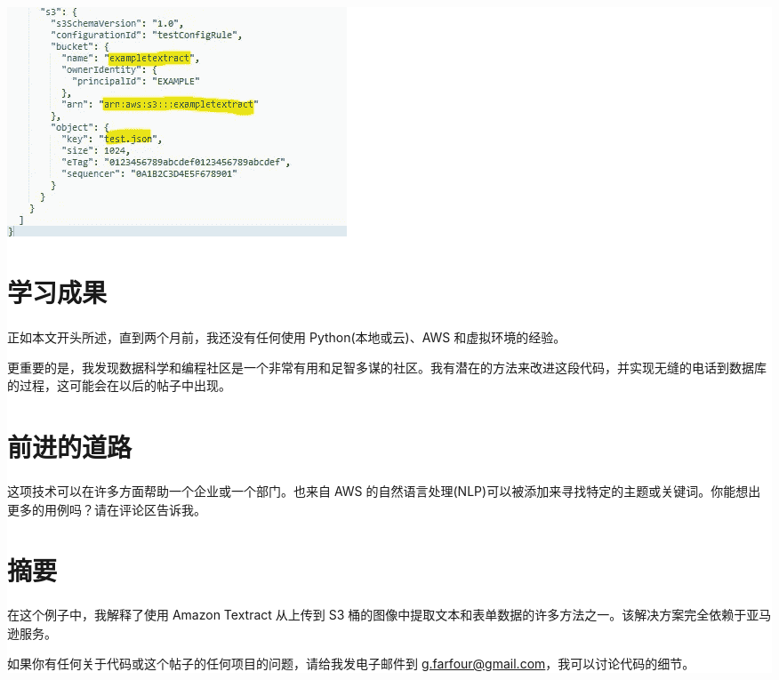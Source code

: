 ![](img/f9300497f812588bc029445dc9500ee6.png)

# 学习成果

正如本文开头所述，直到两个月前，我还没有任何使用 Python(本地或云)、AWS 和虚拟环境的经验。

更重要的是，我发现数据科学和编程社区是一个非常有用和足智多谋的社区。我有潜在的方法来改进这段代码，并实现无缝的电话到数据库的过程，这可能会在以后的帖子中出现。

# 前进的道路

这项技术可以在许多方面帮助一个企业或一个部门。也来自 AWS 的自然语言处理(NLP)可以被添加来寻找特定的主题或关键词。你能想出更多的用例吗？请在评论区告诉我。

# 摘要

在这个例子中，我解释了使用 Amazon Textract 从上传到 S3 桶的图像中提取文本和表单数据的许多方法之一。该解决方案完全依赖于亚马逊服务。

如果你有任何关于代码或这个帖子的任何项目的问题，请给我发电子邮件到 g.farfour@gmail.com，我可以讨论代码的细节。